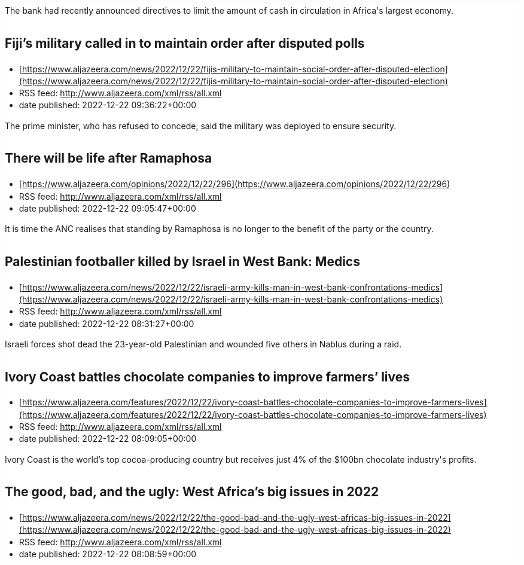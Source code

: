 The bank had recently announced directives to limit the amount of cash in circulation in Africa&#039;s largest economy.

## Fiji’s military called in to maintain order after disputed polls
 - [https://www.aljazeera.com/news/2022/12/22/fijis-military-to-maintain-social-order-after-disputed-election](https://www.aljazeera.com/news/2022/12/22/fijis-military-to-maintain-social-order-after-disputed-election)
 - RSS feed: http://www.aljazeera.com/xml/rss/all.xml
 - date published: 2022-12-22 09:36:22+00:00

The prime minister, who has refused to concede, said the military was deployed to ensure security.

## There will be life after Ramaphosa
 - [https://www.aljazeera.com/opinions/2022/12/22/296](https://www.aljazeera.com/opinions/2022/12/22/296)
 - RSS feed: http://www.aljazeera.com/xml/rss/all.xml
 - date published: 2022-12-22 09:05:47+00:00

It is time the ANC realises that standing by Ramaphosa is no longer to the benefit of the party or the country.

## Palestinian footballer killed by Israel in West Bank: Medics
 - [https://www.aljazeera.com/news/2022/12/22/israeli-army-kills-man-in-west-bank-confrontations-medics](https://www.aljazeera.com/news/2022/12/22/israeli-army-kills-man-in-west-bank-confrontations-medics)
 - RSS feed: http://www.aljazeera.com/xml/rss/all.xml
 - date published: 2022-12-22 08:31:27+00:00

Israeli forces shot dead the 23-year-old Palestinian and wounded five others in Nablus during a raid.

## Ivory Coast battles chocolate companies to improve farmers’ lives
 - [https://www.aljazeera.com/features/2022/12/22/ivory-coast-battles-chocolate-companies-to-improve-farmers-lives](https://www.aljazeera.com/features/2022/12/22/ivory-coast-battles-chocolate-companies-to-improve-farmers-lives)
 - RSS feed: http://www.aljazeera.com/xml/rss/all.xml
 - date published: 2022-12-22 08:09:05+00:00

Ivory Coast is the world’s top cocoa-producing country but receives just 4% of the $100bn chocolate industry&#039;s profits.

## The good, bad, and the ugly: West Africa’s big issues in 2022
 - [https://www.aljazeera.com/news/2022/12/22/the-good-bad-and-the-ugly-west-africas-big-issues-in-2022](https://www.aljazeera.com/news/2022/12/22/the-good-bad-and-the-ugly-west-africas-big-issues-in-2022)
 - RSS feed: http://www.aljazeera.com/xml/rss/all.xml
 - date published: 2022-12-22 08:08:59+00:00
